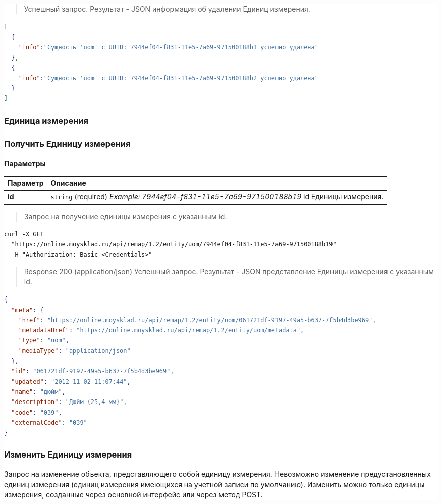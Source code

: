 > Успешный запрос. Результат - JSON информация об удалении Единиц измерения.

```json
[
  {
    "info":"Сущность 'uom' с UUID: 7944ef04-f831-11e5-7a69-971500188b1 успешно удалена"
  },
  {
    "info":"Сущность 'uom' с UUID: 7944ef04-f831-11e5-7a69-971500188b2 успешно удалена"
  }
]
```  

### Единица измерения
  
### Получить Единицу измерения

**Параметры**

| Параметр | Описание                                                                                  |
| :------- | :---------------------------------------------------------------------------------------- |
| **id**   | `string` (required) *Example: 7944ef04-f831-11e5-7a69-971500188b19* id Единицы измерения. |
 
> Запрос на получение единицы измерения с указанным id.

```shell
curl -X GET
  "https://online.moysklad.ru/api/remap/1.2/entity/uom/7944ef04-f831-11e5-7a69-971500188b19"
  -H "Authorization: Basic <Credentials>"
```

> Response 200 (application/json)
Успешный запрос. Результат - JSON представление Единицы измерения с указанным id.

```json
{
  "meta": {
    "href": "https://online.moysklad.ru/api/remap/1.2/entity/uom/061721df-9197-49a5-b637-7f5b4d3be969",
    "metadataHref": "https://online.moysklad.ru/api/remap/1.2/entity/uom/metadata",
    "type": "uom",
    "mediaType": "application/json"
  },
  "id": "061721df-9197-49a5-b637-7f5b4d3be969",
  "updated": "2012-11-02 11:07:44",
  "name": "дюйм",
  "description": "Дюйм (25,4 мм)",
  "code": "039",
  "externalCode": "039"
}
```

### Изменить Единицу измерения 
Запрос на изменение объекта, представляющего собой единицу измерения. Невозможно изменение предустановленных единиц измерения
 (единиц измерения имеющихся на учетной записи по умолчанию).
Изменить можно только единицы измерения, созданные через основной интерфейс или через метод POST.
